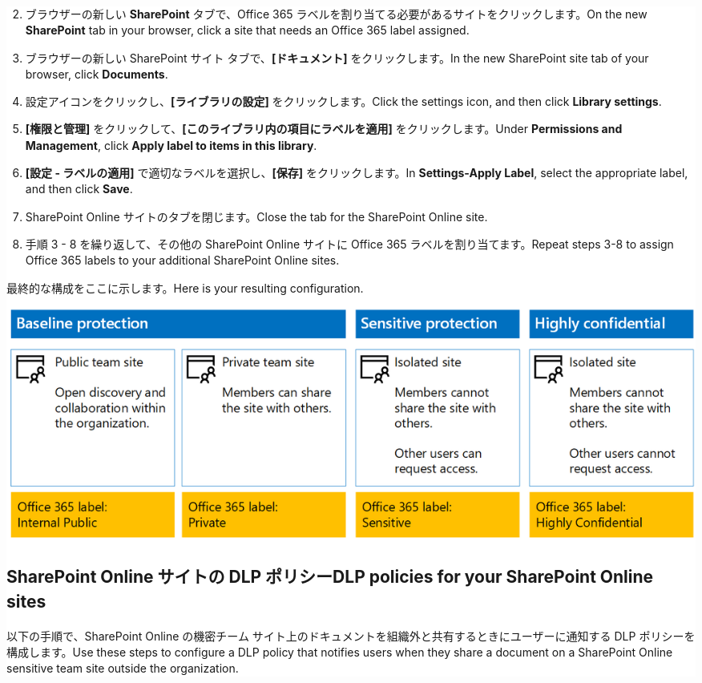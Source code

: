 2. <span data-ttu-id="2cd7c-160">ブラウザーの新しい **SharePoint** タブで、Office 365 ラベルを割り当てる必要があるサイトをクリックします。</span><span class="sxs-lookup"><span data-stu-id="2cd7c-160">On the new **SharePoint** tab in your browser, click a site that needs an Office 365 label assigned.</span></span>
    
3. <span data-ttu-id="2cd7c-161">ブラウザーの新しい SharePoint サイト タブで、**[ドキュメント]** をクリックします。</span><span class="sxs-lookup"><span data-stu-id="2cd7c-161">In the new SharePoint site tab of your browser, click **Documents**.</span></span>
    
4. <span data-ttu-id="2cd7c-162">設定アイコンをクリックし、**[ライブラリの設定]** をクリックします。</span><span class="sxs-lookup"><span data-stu-id="2cd7c-162">Click the settings icon, and then click **Library settings**.</span></span>
    
5. <span data-ttu-id="2cd7c-163">**[権限と管理]** をクリックして、**[このライブラリ内の項目にラベルを適用]** をクリックします。</span><span class="sxs-lookup"><span data-stu-id="2cd7c-163">Under **Permissions and Management**, click **Apply label to items in this library**.</span></span>
    
6. <span data-ttu-id="2cd7c-164">**[設定 - ラベルの適用]** で適切なラベルを選択し、**[保存]** をクリックします。</span><span class="sxs-lookup"><span data-stu-id="2cd7c-164">In **Settings-Apply Label**, select the appropriate label, and then click **Save**.</span></span>
    
7. <span data-ttu-id="2cd7c-165">SharePoint Online サイトのタブを閉じます。</span><span class="sxs-lookup"><span data-stu-id="2cd7c-165">Close the tab for the SharePoint Online site.</span></span>
    
8. <span data-ttu-id="2cd7c-166">手順 3 - 8 を繰り返して、その他の SharePoint Online サイトに Office 365 ラベルを割り当てます。</span><span class="sxs-lookup"><span data-stu-id="2cd7c-166">Repeat steps 3-8 to assign Office 365 labels to your additional SharePoint Online sites.</span></span>
    
<span data-ttu-id="2cd7c-167">最終的な構成をここに示します。</span><span class="sxs-lookup"><span data-stu-id="2cd7c-167">Here is your resulting configuration.</span></span>
  
![4 種類の SharePoint Online チーム サイト用の Office 365 ラベル。](media/e0a4fdd2-1c30-4d93-8af4-a6f0c6c29966.png)
  
## <a name="dlp-policies-for-your-sharepoint-online-sites"></a><span data-ttu-id="2cd7c-169">SharePoint Online サイトの DLP ポリシー</span><span class="sxs-lookup"><span data-stu-id="2cd7c-169">DLP policies for your SharePoint Online sites</span></span>

<span data-ttu-id="2cd7c-170">以下の手順で、SharePoint Online の機密チーム サイト上のドキュメントを組織外と共有するときにユーザーに通知する DLP ポリシーを構成します。</span><span class="sxs-lookup"><span data-stu-id="2cd7c-170">Use these steps to configure a DLP policy that notifies users when they share a document on a SharePoint Online sensitive team site outside the organization.</span></span>
  